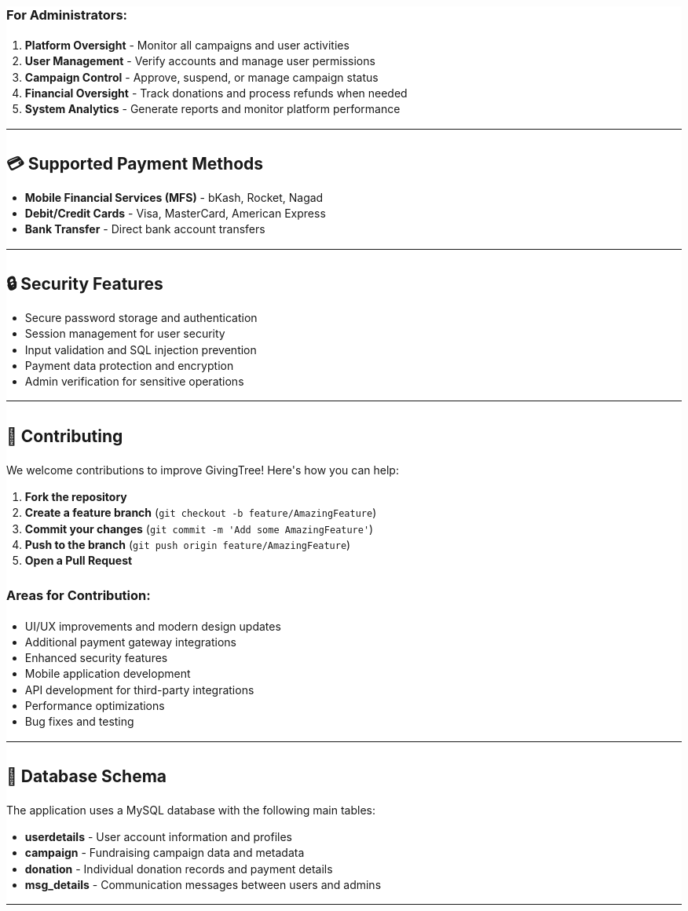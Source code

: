 ### For Administrators:
1. **Platform Oversight** - Monitor all campaigns and user activities
2. **User Management** - Verify accounts and manage user permissions
3. **Campaign Control** - Approve, suspend, or manage campaign status
4. **Financial Oversight** - Track donations and process refunds when needed
5. **System Analytics** - Generate reports and monitor platform performance

---

## 💳 Supported Payment Methods

- **Mobile Financial Services (MFS)** - bKash, Rocket, Nagad
- **Debit/Credit Cards** - Visa, MasterCard, American Express
- **Bank Transfer** - Direct bank account transfers

---

## 🔒 Security Features

- Secure password storage and authentication
- Session management for user security
- Input validation and SQL injection prevention
- Payment data protection and encryption
- Admin verification for sensitive operations

---

## 🤝 Contributing

We welcome contributions to improve GivingTree! Here's how you can help:

1. **Fork the repository**
2. **Create a feature branch** (`git checkout -b feature/AmazingFeature`)
3. **Commit your changes** (`git commit -m 'Add some AmazingFeature'`)
4. **Push to the branch** (`git push origin feature/AmazingFeature`)
5. **Open a Pull Request**

### Areas for Contribution:
- UI/UX improvements and modern design updates
- Additional payment gateway integrations
- Enhanced security features
- Mobile application development
- API development for third-party integrations
- Performance optimizations
- Bug fixes and testing

---

## 📄 Database Schema

The application uses a MySQL database with the following main tables:
- **userdetails** - User account information and profiles
- **campaign** - Fundraising campaign data and metadata
- **donation** - Individual donation records and payment details
- **msg_details** - Communication messages between users and admins

---